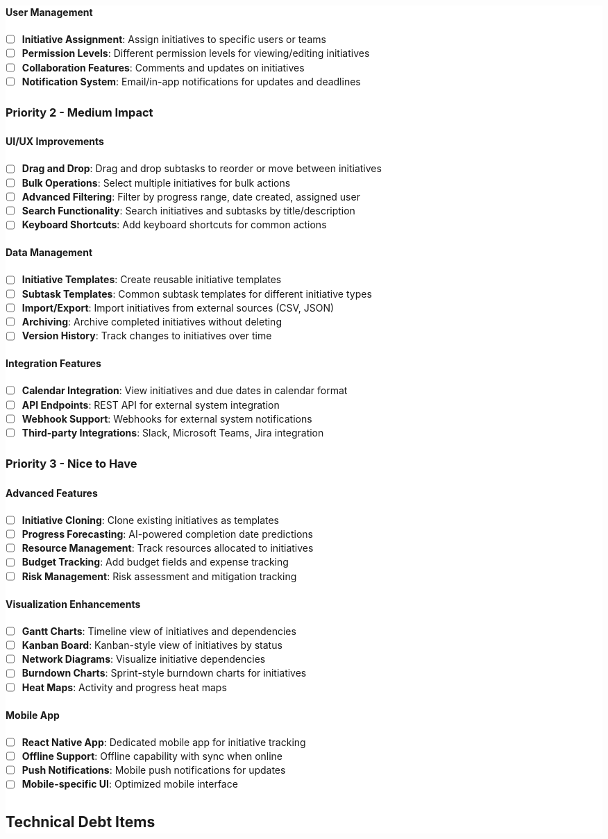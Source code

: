 #### User Management
- [ ] **Initiative Assignment**: Assign initiatives to specific users or teams
- [ ] **Permission Levels**: Different permission levels for viewing/editing initiatives
- [ ] **Collaboration Features**: Comments and updates on initiatives
- [ ] **Notification System**: Email/in-app notifications for updates and deadlines

### Priority 2 - Medium Impact

#### UI/UX Improvements
- [ ] **Drag and Drop**: Drag and drop subtasks to reorder or move between initiatives
- [ ] **Bulk Operations**: Select multiple initiatives for bulk actions
- [ ] **Advanced Filtering**: Filter by progress range, date created, assigned user
- [ ] **Search Functionality**: Search initiatives and subtasks by title/description
- [ ] **Keyboard Shortcuts**: Add keyboard shortcuts for common actions

#### Data Management
- [ ] **Initiative Templates**: Create reusable initiative templates
- [ ] **Subtask Templates**: Common subtask templates for different initiative types
- [ ] **Import/Export**: Import initiatives from external sources (CSV, JSON)
- [ ] **Archiving**: Archive completed initiatives without deleting
- [ ] **Version History**: Track changes to initiatives over time

#### Integration Features
- [ ] **Calendar Integration**: View initiatives and due dates in calendar format
- [ ] **API Endpoints**: REST API for external system integration
- [ ] **Webhook Support**: Webhooks for external system notifications
- [ ] **Third-party Integrations**: Slack, Microsoft Teams, Jira integration

### Priority 3 - Nice to Have

#### Advanced Features
- [ ] **Initiative Cloning**: Clone existing initiatives as templates
- [ ] **Progress Forecasting**: AI-powered completion date predictions  
- [ ] **Resource Management**: Track resources allocated to initiatives
- [ ] **Budget Tracking**: Add budget fields and expense tracking
- [ ] **Risk Management**: Risk assessment and mitigation tracking

#### Visualization Enhancements
- [ ] **Gantt Charts**: Timeline view of initiatives and dependencies
- [ ] **Kanban Board**: Kanban-style view of initiatives by status
- [ ] **Network Diagrams**: Visualize initiative dependencies
- [ ] **Burndown Charts**: Sprint-style burndown charts for initiatives
- [ ] **Heat Maps**: Activity and progress heat maps

#### Mobile App
- [ ] **React Native App**: Dedicated mobile app for initiative tracking
- [ ] **Offline Support**: Offline capability with sync when online
- [ ] **Push Notifications**: Mobile push notifications for updates
- [ ] **Mobile-specific UI**: Optimized mobile interface

## Technical Debt Items
